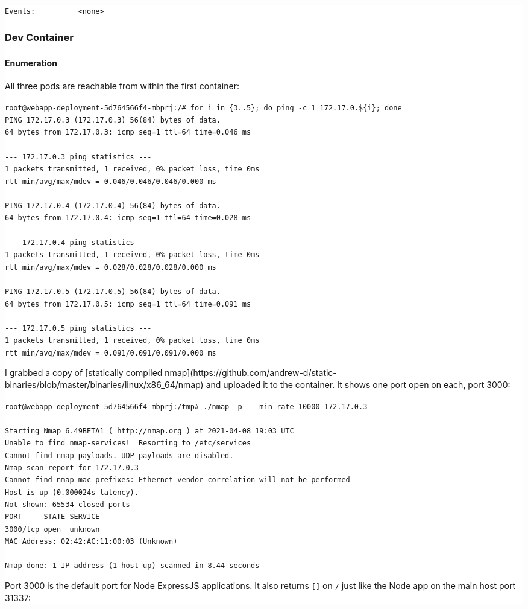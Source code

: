     Events:          <none>
    

### Dev Container

#### Enumeration

All three pods are reachable from within the first container:

    
    
    root@webapp-deployment-5d764566f4-mbprj:/# for i in {3..5}; do ping -c 1 172.17.0.${i}; done
    PING 172.17.0.3 (172.17.0.3) 56(84) bytes of data.
    64 bytes from 172.17.0.3: icmp_seq=1 ttl=64 time=0.046 ms
    
    --- 172.17.0.3 ping statistics ---
    1 packets transmitted, 1 received, 0% packet loss, time 0ms
    rtt min/avg/max/mdev = 0.046/0.046/0.046/0.000 ms
    
    PING 172.17.0.4 (172.17.0.4) 56(84) bytes of data.
    64 bytes from 172.17.0.4: icmp_seq=1 ttl=64 time=0.028 ms
    
    --- 172.17.0.4 ping statistics ---
    1 packets transmitted, 1 received, 0% packet loss, time 0ms
    rtt min/avg/max/mdev = 0.028/0.028/0.028/0.000 ms
    
    PING 172.17.0.5 (172.17.0.5) 56(84) bytes of data.
    64 bytes from 172.17.0.5: icmp_seq=1 ttl=64 time=0.091 ms
    
    --- 172.17.0.5 ping statistics ---
    1 packets transmitted, 1 received, 0% packet loss, time 0ms
    rtt min/avg/max/mdev = 0.091/0.091/0.091/0.000 ms
    

I grabbed a copy of [statically compiled
nmap](https://github.com/andrew-d/static-
binaries/blob/master/binaries/linux/x86_64/nmap) and uploaded it to the
container. It shows one port open on each, port 3000:

    
    
    root@webapp-deployment-5d764566f4-mbprj:/tmp# ./nmap -p- --min-rate 10000 172.17.0.3
    
    Starting Nmap 6.49BETA1 ( http://nmap.org ) at 2021-04-08 19:03 UTC
    Unable to find nmap-services!  Resorting to /etc/services
    Cannot find nmap-payloads. UDP payloads are disabled.
    Nmap scan report for 172.17.0.3
    Cannot find nmap-mac-prefixes: Ethernet vendor correlation will not be performed
    Host is up (0.000024s latency).
    Not shown: 65534 closed ports
    PORT     STATE SERVICE
    3000/tcp open  unknown
    MAC Address: 02:42:AC:11:00:03 (Unknown)
    
    Nmap done: 1 IP address (1 host up) scanned in 8.44 seconds
    

Port 3000 is the default port for Node ExpressJS applications. It also returns
`[]` on `/` just like the Node app on the main host port 31337:
